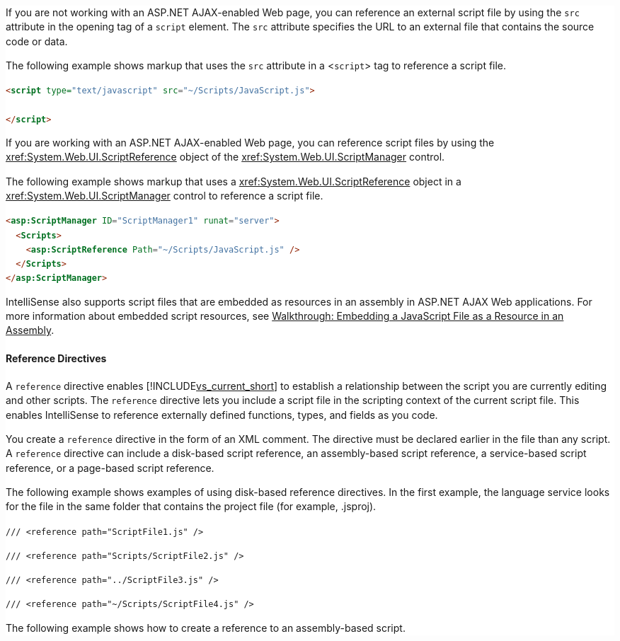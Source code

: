  If you are not working with an ASP.NET AJAX-enabled Web page, you can reference an external script file by using the `src` attribute in the opening tag of a `script` element. The `src` attribute specifies the URL to an external file that contains the source code or data.

 The following example shows markup that uses the `src` attribute in a <`script`> tag to reference a script file.

```html
<script type="text/javascript" src="~/Scripts/JavaScript.js">

</script>
```

 If you are working with an ASP.NET AJAX-enabled Web page, you can reference script files by using the <xref:System.Web.UI.ScriptReference> object of the <xref:System.Web.UI.ScriptManager> control.

 The following example shows markup that uses a <xref:System.Web.UI.ScriptReference> object in a <xref:System.Web.UI.ScriptManager> control to reference a script file.

```html
<asp:ScriptManager ID="ScriptManager1" runat="server">
  <Scripts>
    <asp:ScriptReference Path="~/Scripts/JavaScript.js" />
  </Scripts>
</asp:ScriptManager>
```

 IntelliSense also supports script files that are embedded as resources in an assembly in ASP.NET AJAX Web applications. For more information about embedded script resources, see [Walkthrough: Embedding a JavaScript File as a Resource in an Assembly](http://msdn.microsoft.com/library/d8cb78cd-95a9-4dc6-92df-391866817e89).

####  <a name="ReferenceDirectives"></a> Reference Directives
 A `reference` directive enables [!INCLUDE[vs_current_short](../includes/vs-current-short-md.md)] to establish a relationship between the script you are currently editing and other scripts. The `reference` directive lets you include a script file in the scripting context of the current script file. This enables IntelliSense to reference externally defined functions, types, and fields as you code.

 You create a `reference` directive in the form of an XML comment. The directive must be declared earlier in the file than any script. A `reference` directive can include a disk-based script reference, an assembly-based script reference, a service-based script reference, or a page-based script reference.

 The following example shows examples of using disk-based reference directives. In the first example, the language service looks for the file in the same folder that contains the project file (for example, .jsproj).

 `/// <reference path="ScriptFile1.js" />`

 `/// <reference path="Scripts/ScriptFile2.js" />`

 `/// <reference path="../ScriptFile3.js" />`

 `/// <reference path="~/Scripts/ScriptFile4.js" />`

 The following example shows how to create a reference to an assembly-based script.

